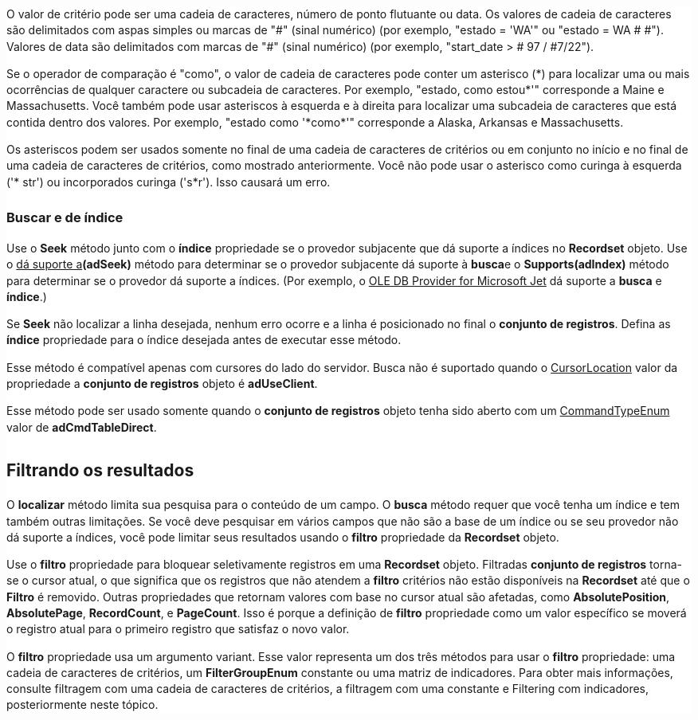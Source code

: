  O valor de critério pode ser uma cadeia de caracteres, número de ponto flutuante ou data. Os valores de cadeia de caracteres são delimitados com aspas simples ou marcas de "#" (sinal numérico) (por exemplo, "estado = 'WA'" ou "estado = WA # #"). Valores de data são delimitados com marcas de "#" (sinal numérico) (por exemplo, "start_date > # 97 / #7/22").  
  
 Se o operador de comparação é "como", o valor de cadeia de caracteres pode conter um asterisco (*) para localizar uma ou mais ocorrências de qualquer caractere ou subcadeia de caracteres. Por exemplo, "estado, como estou\*'" corresponde a Maine e Massachusetts. Você também pode usar asteriscos à esquerda e à direita para localizar uma subcadeia de caracteres que está contida dentro dos valores. Por exemplo, "estado como '\*como\*'" corresponde a Alaska, Arkansas e Massachusetts.  
  
 Os asteriscos podem ser usados somente no final de uma cadeia de caracteres de critérios ou em conjunto no início e no final de uma cadeia de caracteres de critérios, como mostrado anteriormente. Você não pode usar o asterisco como curinga à esquerda ('* str') ou incorporados curinga ('s\*r'). Isso causará um erro.  
  
### <a name="seek-and-index"></a>Buscar e de índice  
 Use o **Seek** método junto com o **índice** propriedade se o provedor subjacente que dá suporte a índices no **Recordset** objeto. Use o [dá suporte a](../../../ado/reference/ado-api/supports-method.md)**(adSeek)** método para determinar se o provedor subjacente dá suporte à **busca**e o **Supports(adIndex)** método para determinar se o provedor dá suporte a índices. (Por exemplo, o [OLE DB Provider for Microsoft Jet](../../../ado/guide/appendixes/microsoft-ole-db-provider-for-microsoft-jet.md) dá suporte a **busca** e **índice**.)  
  
 Se **Seek** não localizar a linha desejada, nenhum erro ocorre e a linha é posicionado no final o **conjunto de registros**. Defina as **índice** propriedade para o índice desejada antes de executar esse método.  
  
 Esse método é compatível apenas com cursores do lado do servidor. Busca não é suportado quando o [CursorLocation](../../../ado/reference/ado-api/cursorlocation-property-ado.md) valor da propriedade a **conjunto de registros** objeto é **adUseClient**.  
  
 Esse método pode ser usado somente quando o **conjunto de registros** objeto tenha sido aberto com um [CommandTypeEnum](../../../ado/reference/ado-api/commandtypeenum.md) valor de **adCmdTableDirect**.  
  
## <a name="filtering-the-results"></a>Filtrando os resultados  
 O **localizar** método limita sua pesquisa para o conteúdo de um campo. O **busca** método requer que você tenha um índice e tem também outras limitações. Se você deve pesquisar em vários campos que não são a base de um índice ou se seu provedor não dá suporte a índices, você pode limitar seus resultados usando o **filtro** propriedade da **Recordset** objeto.  
  
 Use o **filtro** propriedade para bloquear seletivamente registros em uma **Recordset** objeto. Filtradas **conjunto de registros** torna-se o cursor atual, o que significa que os registros que não atendem a **filtro** critérios não estão disponíveis na **Recordset** até que o **Filtro** é removido. Outras propriedades que retornam valores com base no cursor atual são afetadas, como **AbsolutePosition**, **AbsolutePage**, **RecordCount**, e  **PageCount**. Isso é porque a definição de **filtro** propriedade como um valor específico se moverá o registro atual para o primeiro registro que satisfaz o novo valor.  
  
 O **filtro** propriedade usa um argumento variant. Esse valor representa um dos três métodos para usar o **filtro** propriedade: uma cadeia de caracteres de critérios, um **FilterGroupEnum** constante ou uma matriz de indicadores. Para obter mais informações, consulte filtragem com uma cadeia de caracteres de critérios, a filtragem com uma constante e Filtering com indicadores, posteriormente neste tópico.  
  